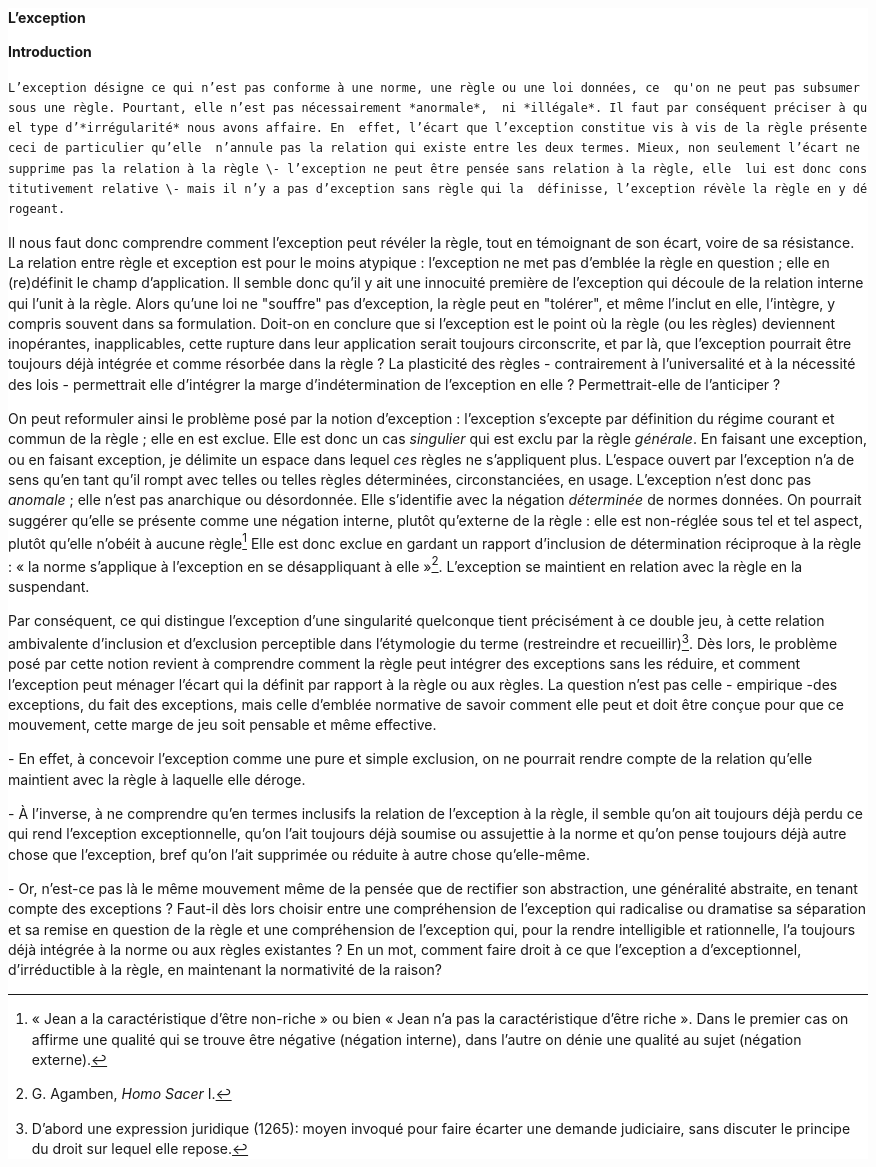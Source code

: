 **L’exception**

**Introduction** 

	L’exception désigne ce qui n’est pas conforme à une norme, une règle ou une loi données, ce  qu'on ne peut pas subsumer sous une règle. Pourtant, elle n’est pas nécessairement *anormale*,  ni *illégale*. Il faut par conséquent préciser à quel type d’*irrégularité* nous avons affaire. En  effet, l’écart que l’exception constitue vis à vis de la règle présente ceci de particulier qu’elle  n’annule pas la relation qui existe entre les deux termes. Mieux, non seulement l’écart ne  supprime pas la relation à la règle \- l’exception ne peut être pensée sans relation à la règle, elle  lui est donc constitutivement relative \- mais il n’y a pas d’exception sans règle qui la  définisse, l’exception révèle la règle en y dérogeant.  

Il nous faut donc comprendre comment l’exception peut révéler la règle, tout en témoignant  de son écart, voire de sa résistance. La relation entre règle et exception est pour le moins  atypique : l’exception ne met pas d’emblée la règle en question ; elle en (re)définit le champ  d’application. Il semble donc qu’il y ait une innocuité première de l’exception qui découle de  la relation interne qui l’unit à la règle. Alors qu’une loi ne "souffre" pas d’exception, la règle  peut en "tolérer", et même l’inclut en elle, l’intègre, y compris souvent dans sa formulation.  Doit-on en conclure que si l’exception est le point où la règle (ou les règles) deviennent  inopérantes, inapplicables, cette rupture dans leur application serait toujours circonscrite, et  par là, que l’exception pourrait être toujours déjà intégrée et comme résorbée dans la règle ?  La plasticité des règles \- contrairement à l’universalité et à la nécessité des lois \- permettrait elle d’intégrer la marge d’indétermination de l’exception en elle ? Permettrait-elle de  l’anticiper ? 

On peut reformuler ainsi le problème posé par la notion d’exception : l’exception s’excepte  par définition du régime courant et commun de la règle ; elle en est exclue. Elle est donc un  cas *singulier* qui est exclu par la règle *générale*. En faisant une exception, ou en faisant  exception, je délimite un espace dans lequel *ces* règles ne s’appliquent plus. L’espace ouvert  par l’exception n’a de sens qu’en tant qu’il rompt avec telles ou telles règles déterminées,  circonstanciées, en usage. L’exception n’est donc pas *anomale* ; elle n’est pas anarchique ou  désordonnée. Elle s’identifie avec la négation *déterminée* de normes données. On pourrait  suggérer qu’elle se présente comme une négation interne, plutôt qu’externe de la règle : elle  est non-réglée sous tel et tel aspect, plutôt qu’elle n’obéit à aucune règle[^1] Elle est donc exclue en gardant un rapport d’inclusion de détermination réciproque à la règle : « la norme  s’applique à l’exception en se désappliquant à elle »[^2]. L’exception  se maintient en relation avec la règle en la suspendant. 

Par conséquent, ce qui distingue l’exception d’une singularité quelconque tient précisément  à ce double jeu, à cette relation ambivalente d’inclusion et d’exclusion perceptible dans  l’étymologie du terme (restreindre et recueillir)[^3]. Dès lors, le problème posé par cette notion revient à comprendre comment la règle peut intégrer des exceptions sans les réduire, et  comment l’exception peut ménager l’écart qui la définit par rapport à la règle ou aux règles.  La question n’est pas celle \- empirique \-des exceptions, du fait des exceptions, mais celle  d’emblée normative de savoir comment elle peut et doit être conçue pour que ce  mouvement, cette marge de jeu soit pensable et même effective.  

\- En effet, à concevoir l’exception comme une pure et simple exclusion, on ne  pourrait rendre compte de la relation qu’elle maintient avec la règle à laquelle elle  déroge.  

\- À l’inverse, à ne comprendre qu’en termes inclusifs la relation de l’exception à la  règle, il semble qu’on ait toujours déjà perdu ce qui rend l’exception exceptionnelle,  qu’on l’ait toujours déjà soumise ou assujettie à la norme et qu’on pense toujours  déjà autre chose que l’exception, bref qu’on l’ait supprimée ou réduite à autre chose  qu’elle-même.  

\- Or, n’est-ce pas là le même mouvement même de la pensée que de rectifier son  abstraction, une généralité abstraite, en tenant compte des exceptions ? Faut-il dès  lors choisir entre une compréhension de l’exception qui radicalise ou dramatise sa  séparation et sa remise en question de la règle et une compréhension de l’exception  qui, pour la rendre intelligible et rationnelle, l’a toujours déjà intégrée à la norme ou  aux règles existantes ? En un mot, comment faire droit à ce que l’exception a  d’exceptionnel, d’irréductible à la règle, en maintenant la normativité de la raison?  


[^1]:  « Jean a la caractéristique d’être non-riche » ou bien « Jean n’a pas la caractéristique d’être riche ». Dans le  premier cas on affirme une qualité qui se trouve être négative (négation interne), dans l’autre on dénie une  qualité au sujet (négation externe). 
[^2]:  G. Agamben, *Homo Sacer* I.
[^3]:  D’abord une expression juridique (1265): moyen invoqué pour faire écarter une demande judiciaire, sans  discuter le principe du droit sur lequel elle repose.
[^4]:  Walter Benjamin, 8ème *Thèse sur l’histoire* : “La tradition des opprimés nous enseigne que l’état d’exception  dans lequel nous vivons est la règle. Nous devons parvenir à un concept de l’histoire qui corresponde à  cette situation. Nous découvrirons alors que notre tâche consiste à instaurer le véritable état d’exception; et  nous consoliderons ainsi notre position dans la lutte contre le fascisme”.